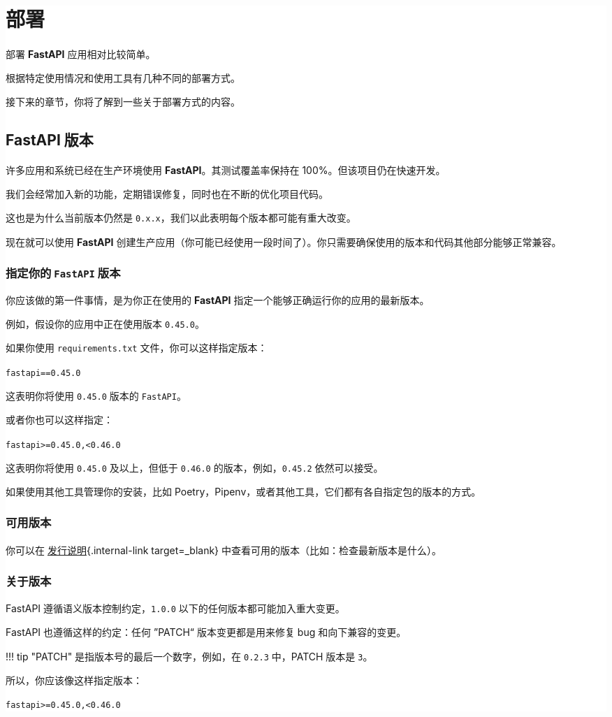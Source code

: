 # 部署

部署 **FastAPI** 应用相对比较简单。

根据特定使用情况和使用工具有几种不同的部署方式。

接下来的章节，你将了解到一些关于部署方式的内容。

## FastAPI 版本

许多应用和系统已经在生产环境使用 **FastAPI**。其测试覆盖率保持在 100%。但该项目仍在快速开发。

我们会经常加入新的功能，定期错误修复，同时也在不断的优化项目代码。

这也是为什么当前版本仍然是 `0.x.x`，我们以此表明每个版本都可能有重大改变。

现在就可以使用 **FastAPI** 创建生产应用（你可能已经使用一段时间了）。你只需要确保使用的版本和代码其他部分能够正常兼容。

### 指定你的 `FastAPI` 版本

你应该做的第一件事情，是为你正在使用的 **FastAPI** 指定一个能够正确运行你的应用的最新版本。

例如，假设你的应用中正在使用版本 `0.45.0`。

如果你使用 `requirements.txt` 文件，你可以这样指定版本：

```txt
fastapi==0.45.0
```

这表明你将使用 `0.45.0` 版本的 `FastAPI`。

或者你也可以这样指定：

```txt
fastapi>=0.45.0,<0.46.0
```

这表明你将使用 `0.45.0` 及以上，但低于 `0.46.0` 的版本，例如，`0.45.2` 依然可以接受。

如果使用其他工具管理你的安装，比如 Poetry，Pipenv，或者其他工具，它们都有各自指定包的版本的方式。

### 可用版本

你可以在 [发行说明](release-notes.md){.internal-link target=_blank} 中查看可用的版本（比如：检查最新版本是什么）。


### 关于版本

FastAPI 遵循语义版本控制约定，`1.0.0` 以下的任何版本都可能加入重大变更。

FastAPI 也遵循这样的约定：任何 ”PATCH“ 版本变更都是用来修复 bug 和向下兼容的变更。

!!! tip
    "PATCH" 是指版本号的最后一个数字，例如，在 `0.2.3` 中，PATCH 版本是 `3`。

所以，你应该像这样指定版本：

```txt
fastapi>=0.45.0,<0.46.0
```
